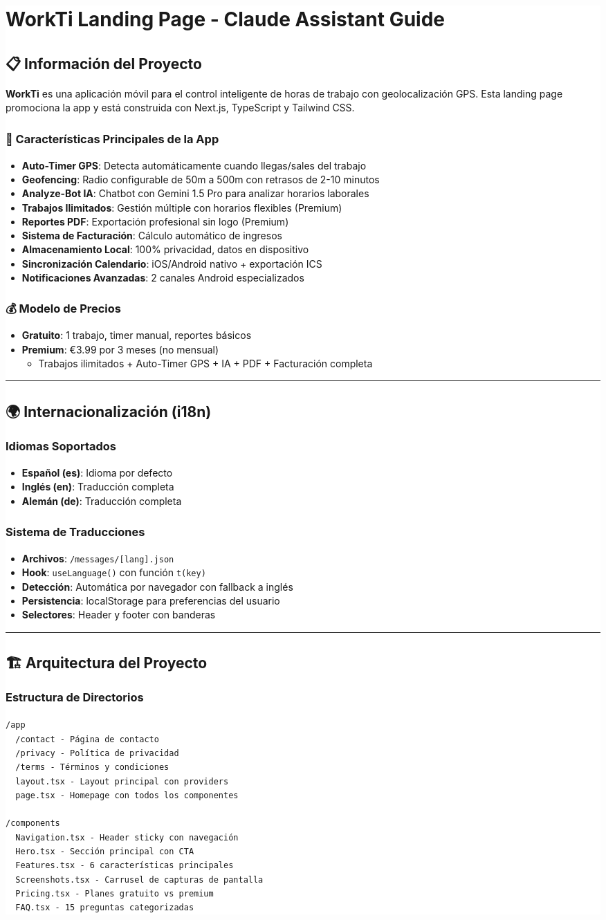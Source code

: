 # WorkTi Landing Page - Claude Assistant Guide

## 📋 Información del Proyecto

**WorkTi** es una aplicación móvil para el control inteligente de horas de trabajo con geolocalización GPS. Esta landing page promociona la app y está construida con Next.js, TypeScript y Tailwind CSS.

### 🎯 Características Principales de la App
- **Auto-Timer GPS**: Detecta automáticamente cuando llegas/sales del trabajo
- **Geofencing**: Radio configurable de 50m a 500m con retrasos de 2-10 minutos
- **Analyze-Bot IA**: Chatbot con Gemini 1.5 Pro para analizar horarios laborales
- **Trabajos Ilimitados**: Gestión múltiple con horarios flexibles (Premium)
- **Reportes PDF**: Exportación profesional sin logo (Premium)
- **Sistema de Facturación**: Cálculo automático de ingresos
- **Almacenamiento Local**: 100% privacidad, datos en dispositivo
- **Sincronización Calendario**: iOS/Android nativo + exportación ICS
- **Notificaciones Avanzadas**: 2 canales Android especializados

### 💰 Modelo de Precios
- **Gratuito**: 1 trabajo, timer manual, reportes básicos
- **Premium**: €3.99 por 3 meses (no mensual)
  - Trabajos ilimitados + Auto-Timer GPS + IA + PDF + Facturación completa

---

## 🌍 Internacionalización (i18n)

### Idiomas Soportados
- **Español (es)**: Idioma por defecto
- **Inglés (en)**: Traducción completa
- **Alemán (de)**: Traducción completa

### Sistema de Traducciones
- **Archivos**: `/messages/[lang].json`
- **Hook**: `useLanguage()` con función `t(key)`
- **Detección**: Automática por navegador con fallback a inglés
- **Persistencia**: localStorage para preferencias del usuario
- **Selectores**: Header y footer con banderas

---

## 🏗️ Arquitectura del Proyecto

### Estructura de Directorios
```
/app
  /contact - Página de contacto
  /privacy - Política de privacidad
  /terms - Términos y condiciones
  layout.tsx - Layout principal con providers
  page.tsx - Homepage con todos los componentes

/components
  Navigation.tsx - Header sticky con navegación
  Hero.tsx - Sección principal con CTA
  Features.tsx - 6 características principales
  Screenshots.tsx - Carrusel de capturas de pantalla
  Pricing.tsx - Planes gratuito vs premium
  FAQ.tsx - 15 preguntas categorizadas
```
